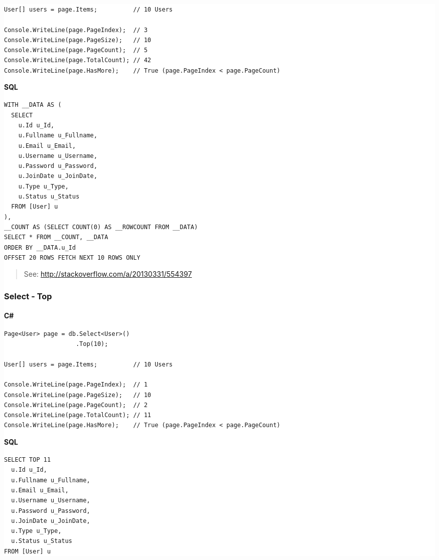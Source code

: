     User[] users = page.Items;          // 10 Users
    
    Console.WriteLine(page.PageIndex);  // 3
    Console.WriteLine(page.PageSize);   // 10
    Console.WriteLine(page.PageCount);  // 5
    Console.WriteLine(page.TotalCount); // 42
    Console.WriteLine(page.HasMore);    // True (page.PageIndex < page.PageCount)

**SQL**

    WITH __DATA AS (
      SELECT
        u.Id u_Id,
        u.Fullname u_Fullname,
        u.Email u_Email,
        u.Username u_Username,
        u.Password u_Password,
        u.JoinDate u_JoinDate,
        u.Type u_Type,
        u.Status u_Status
      FROM [User] u
    ),
    __COUNT AS (SELECT COUNT(0) AS __ROWCOUNT FROM __DATA)
    SELECT * FROM __COUNT, __DATA
    ORDER BY __DATA.u_Id
    OFFSET 20 ROWS FETCH NEXT 10 ROWS ONLY
    
> See: http://stackoverflow.com/a/20130331/554397

### Select - Top

**C&num;**

    Page<User> page = db.Select<User>()
                        .Top(10);
                        
    User[] users = page.Items;          // 10 Users
    
    Console.WriteLine(page.PageIndex);  // 1
    Console.WriteLine(page.PageSize);   // 10
    Console.WriteLine(page.PageCount);  // 2
    Console.WriteLine(page.TotalCount); // 11
    Console.WriteLine(page.HasMore);    // True (page.PageIndex < page.PageCount)
                        
**SQL**

    SELECT TOP 11
      u.Id u_Id,
      u.Fullname u_Fullname,
      u.Email u_Email,
      u.Username u_Username,
      u.Password u_Password,
      u.JoinDate u_JoinDate,
      u.Type u_Type,
      u.Status u_Status
    FROM [User] u
